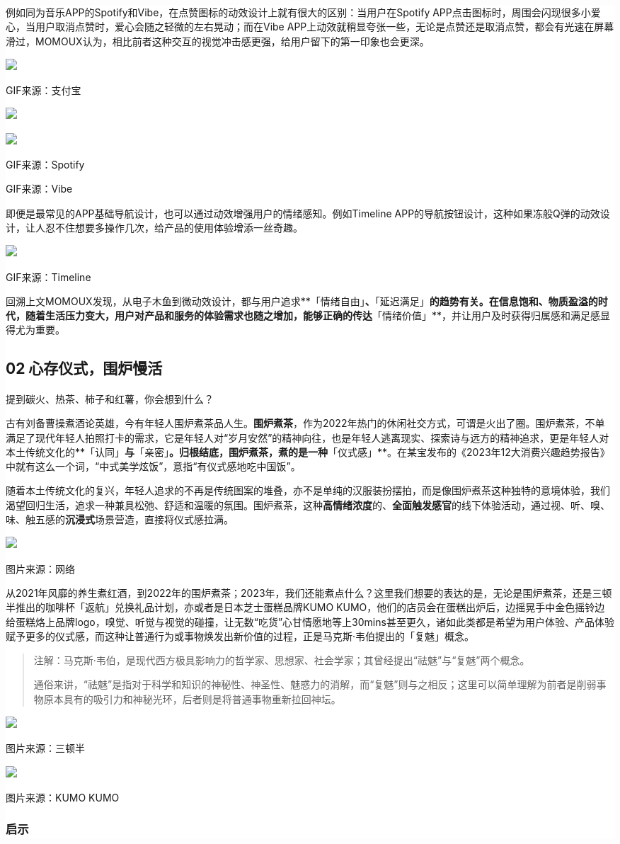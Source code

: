 例如同为音乐APP的Spotify和Vibe，在点赞图标的动效设计上就有很大的区别：当用户在Spotify APP点击图标时，周围会闪现很多小爱心，当用户取消点赞时，爱心会随之轻微的左右晃动；而在Vibe APP上动效就稍显夸张一些，无论是点赞还是取消点赞，都会有光速在屏幕滑过，MOMOUX认为，相比前者这种交互的视觉冲击感更强，给用户留下的第一印象也会更深。

![](https://image.woshipm.com/wp-files/2023/02/S4tEBCEnSR9SEwwUnp2G.gif)

GIF来源：支付宝

![](https://image.woshipm.com/wp-files/2023/02/2Cs57mU068Vh6ee3OoYZ.gif)

![](https://image.woshipm.com/wp-files/2023/02/XG6OAo7bzpwdBU2bsC5a.gif)

GIF来源：Spotify

GIF来源：Vibe

即便是最常见的APP基础导航设计，也可以通过动效增强用户的情绪感知。例如Timeline APP的导航按钮设计，这种如果冻般Q弹的动效设计，让人忍不住想要多操作几次，给产品的使用体验增添一丝奇趣。

![](https://image.woshipm.com/wp-files/2023/02/76tUCwyFuwedDqZsK2GI.gif)

GIF来源：Timeline

回溯上文MOMOUX发现，从电子木鱼到微动效设计，都与用户追求**「情绪自由」**、**「延迟满足」**的趋势有关。在信息饱和、物质盈溢的时代，随着生活压力变大，用户对产品和服务的体验需求也随之增加，能够正确的传达**「情绪价值」**，并让用户及时获得归属感和满足感显得尤为重要。

## 02 心存仪式，围炉慢活

提到碳火、热茶、柿子和红薯，你会想到什么？

古有刘备曹操煮酒论英雄，今有年轻人围炉煮茶品人生。**围炉煮茶**，作为2022年热门的休闲社交方式，可谓是火出了圈。围炉煮茶，不单满足了现代年轻人拍照打卡的需求，它是年轻人对“岁月安然”的精神向往，也是年轻人逃离现实、探索诗与远方的精神追求，更是年轻人对本土传统文化的**「认同」**与**「亲密」**。归根结底，围炉煮茶，煮的是一种**「仪式感」**。在某宝发布的《2023年12大消费兴趣趋势报告》中就有这么一个词，“中式美学炫饭”，意指“有仪式感地吃中国饭”。

随着本土传统文化的复兴，年轻人追求的不再是传统图案的堆叠，亦不是单纯的汉服装扮摆拍，而是像围炉煮茶这种独特的意境体验，我们渴望回归生活，追求一种兼具松弛、舒适和温暖的氛围。围炉煮茶，这种**高情绪浓度**的、**全面触发感官**的线下体验活动，通过视、听、嗅、味、触五感的**沉浸式**场景营造，直接将仪式感拉满。

![](https://image.woshipm.com/wp-files/2023/02/JX590zPmlXl0eFkho12X.png)

图片来源：网络

从2021年风靡的养生煮红酒，到2022年的围炉煮茶；2023年，我们还能煮点什么？这里我们想要的表达的是，无论是围炉煮茶，还是三顿半推出的咖啡杯「返航」兑换礼品计划，亦或者是日本芝士蛋糕品牌KUMO KUMO，他们的店员会在蛋糕出炉后，边摇晃手中金色摇铃边给蛋糕烙上品牌logo，嗅觉、听觉与视觉的碰撞，让无数“吃货”心甘情愿地等上30mins甚至更久，诸如此类都是希望为用户体验、产品体验赋予更多的仪式感，而这种让普通行为或事物焕发出新价值的过程，正是马克斯·韦伯提出的「复魅」概念。

> 注解：马克斯·韦伯，是现代西方极具影响力的哲学家、思想家、社会学家；其曾经提出“祛魅”与“复魅”两个概念。
> 
> 通俗来讲，“祛魅”是指对于科学和知识的神秘性、神圣性、魅惑力的消解，而“复魅”则与之相反；这里可以简单理解为前者是削弱事物原本具有的吸引力和神秘光环，后者则是将普通事物重新拉回神坛。

![](https://image.woshipm.com/wp-files/2023/02/91hXjl9po2i7hg1UIJ56.png)

图片来源：三顿半

![](https://image.woshipm.com/wp-files/2023/02/cMWicXksLDMWdlYRM9px.jpeg)

图片来源：KUMO KUMO

### **启示**

